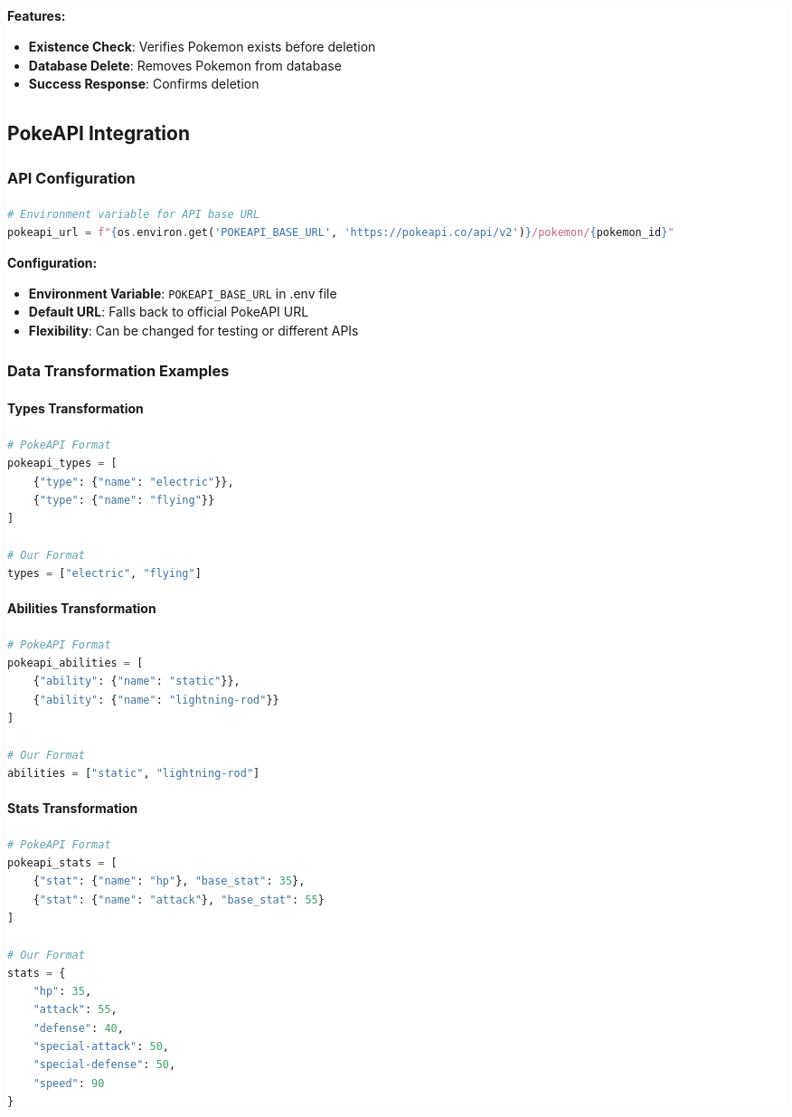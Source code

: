 **Features:**
- **Existence Check**: Verifies Pokemon exists before deletion
- **Database Delete**: Removes Pokemon from database
- **Success Response**: Confirms deletion

## PokeAPI Integration

### **API Configuration**
```python
# Environment variable for API base URL
pokeapi_url = f"{os.environ.get('POKEAPI_BASE_URL', 'https://pokeapi.co/api/v2')}/pokemon/{pokemon_id}"
```

**Configuration:**
- **Environment Variable**: `POKEAPI_BASE_URL` in .env file
- **Default URL**: Falls back to official PokeAPI URL
- **Flexibility**: Can be changed for testing or different APIs

### **Data Transformation Examples**

#### **Types Transformation**
```python
# PokeAPI Format
pokeapi_types = [
    {"type": {"name": "electric"}},
    {"type": {"name": "flying"}}
]

# Our Format
types = ["electric", "flying"]
```

#### **Abilities Transformation**
```python
# PokeAPI Format
pokeapi_abilities = [
    {"ability": {"name": "static"}},
    {"ability": {"name": "lightning-rod"}}
]

# Our Format
abilities = ["static", "lightning-rod"]
```

#### **Stats Transformation**
```python
# PokeAPI Format
pokeapi_stats = [
    {"stat": {"name": "hp"}, "base_stat": 35},
    {"stat": {"name": "attack"}, "base_stat": 55}
]

# Our Format
stats = {
    "hp": 35,
    "attack": 55,
    "defense": 40,
    "special-attack": 50,
    "special-defense": 50,
    "speed": 90
}
```

